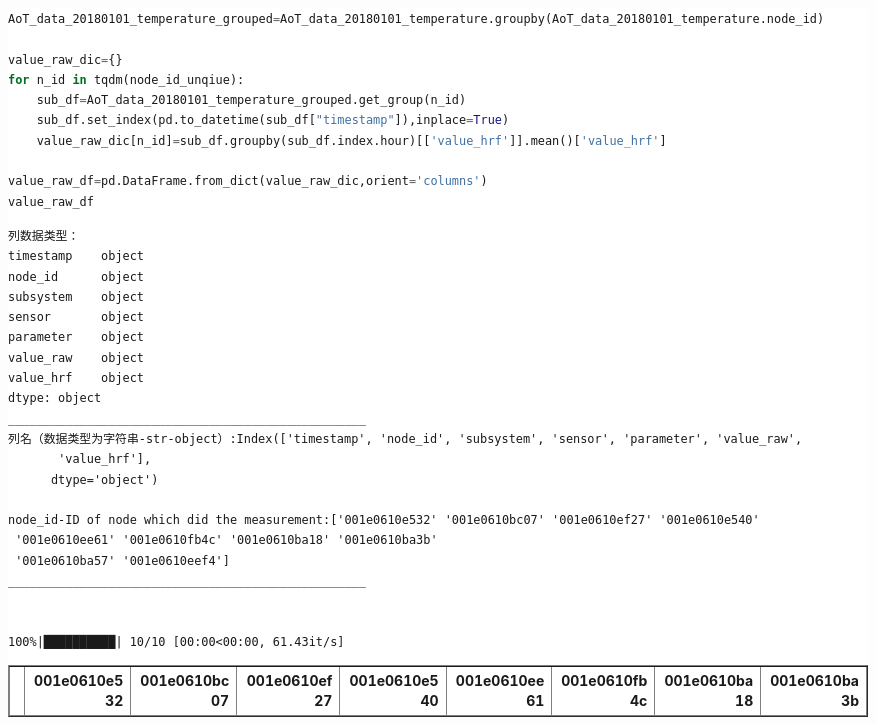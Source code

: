 ```python
AoT_data_20180101_temperature_grouped=AoT_data_20180101_temperature.groupby(AoT_data_20180101_temperature.node_id)

value_raw_dic={}
for n_id in tqdm(node_id_unqiue):
    sub_df=AoT_data_20180101_temperature_grouped.get_group(n_id)
    sub_df.set_index(pd.to_datetime(sub_df["timestamp"]),inplace=True)                   
    value_raw_dic[n_id]=sub_df.groupby(sub_df.index.hour)[['value_hrf']].mean()['value_hrf']

value_raw_df=pd.DataFrame.from_dict(value_raw_dic,orient='columns')
value_raw_df
```

    列数据类型：
    timestamp    object
    node_id      object
    subsystem    object
    sensor       object
    parameter    object
    value_raw    object
    value_hrf    object
    dtype: object
    __________________________________________________
    列名（数据类型为字符串-str-object）:Index(['timestamp', 'node_id', 'subsystem', 'sensor', 'parameter', 'value_raw',
           'value_hrf'],
          dtype='object')

    node_id-ID of node which did the measurement:['001e0610e532' '001e0610bc07' '001e0610ef27' '001e0610e540'
     '001e0610ee61' '001e0610fb4c' '001e0610ba18' '001e0610ba3b'
     '001e0610ba57' '001e0610eef4']
    __________________________________________________
    

    100%|██████████| 10/10 [00:00<00:00, 61.43it/s]
    




<div>
<style scoped>
    .dataframe tbody tr th:only-of-type {
        vertical-align: middle;
    }

    .dataframe tbody tr th {
        vertical-align: top;
    }

    .dataframe thead th {
        text-align: right;
    }
</style>
<table border="1" class="dataframe">
  <thead>
    <tr style="text-align: right;">
      <th></th>
      <th>001e0610e532</th>
      <th>001e0610bc07</th>
      <th>001e0610ef27</th>
      <th>001e0610e540</th>
      <th>001e0610ee61</th>
      <th>001e0610fb4c</th>
      <th>001e0610ba18</th>
      <th>001e0610ba3b</th>
